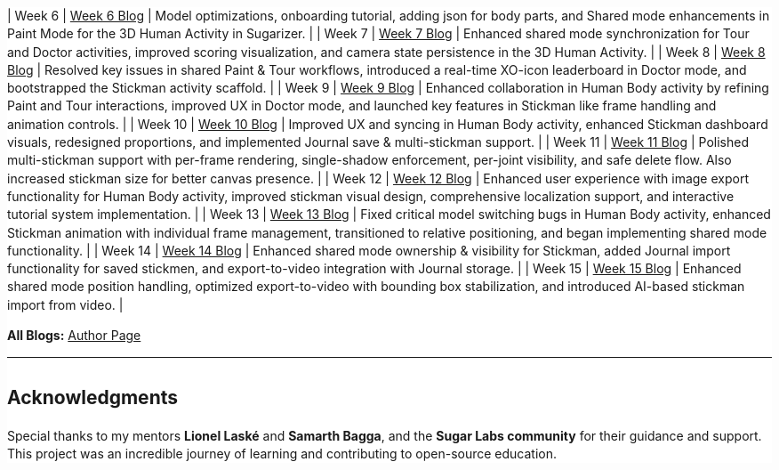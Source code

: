 | Week 6  | [Week 6 Blog](https://www.sugarlabs.org/news/developer-news/2025-06-20-gsoc-25-AdityaKrSingh26-week06)            | Model optimizations, onboarding tutorial, adding json for body parts, and Shared mode enhancements in Paint Mode for the 3D Human Activity in Sugarizer.    |
| Week 7  | [Week 7 Blog](https://www.sugarlabs.org/news/developer-news/2025-06-30-gsoc-25-AdityaKrSingh26-week07)            | Enhanced shared mode synchronization for Tour and Doctor activities, improved scoring visualization, and camera state persistence in the 3D Human Activity.      |
| Week 8  | [Week 8 Blog](https://www.sugarlabs.org/news/developer-news/2025-07-08-gsoc-25-AdityaKrSingh26-week08)            | Resolved key issues in shared Paint & Tour workflows, introduced a real-time XO-icon leaderboard in Doctor mode, and bootstrapped the Stickman activity scaffold.             |
| Week 9  | [Week 9 Blog](https://www.sugarlabs.org/news/developer-news/2025-07-15-gsoc-25-AdityaKrSingh26-week09)            | Enhanced collaboration in Human Body activity by refining Paint and Tour interactions, improved UX in Doctor mode, and launched key features in Stickman like frame handling and animation controls.                      |
| Week 10 | [Week 10 Blog](https://www.sugarlabs.org/news/developer-news/2025-07-20-gsoc-25-AdityaKrSingh26-week010)          | Improved UX and syncing in Human Body activity, enhanced Stickman dashboard visuals, redesigned proportions, and implemented Journal save & multi-stickman support.              |
| Week 11 | [Week 11 Blog](https://www.sugarlabs.org/news/developer-news/2025-07-27-gsoc-25-AdityaKrSingh26-week011)          | Polished multi-stickman support with per-frame rendering, single-shadow enforcement, per-joint visibility, and safe delete flow. Also increased stickman size for better canvas presence.             |
| Week 12 | [Week 12 Blog](https://www.sugarlabs.org/news/developer-news/2025-08-04-gsoc-25-AdityaKrSingh26-week12)           | Enhanced user experience with image export functionality for Human Body activity, improved stickman visual design, comprehensive localization support, and interactive tutorial system implementation.     |
| Week 13 | [Week 13 Blog](https://www.sugarlabs.org/news/developer-news/2025-08-07-gsoc-25-AdityaKrSingh26-week13)           | Fixed critical model switching bugs in Human Body activity, enhanced Stickman animation with individual frame management, transitioned to relative positioning, and began implementing shared mode functionality.             |
| Week 14 | [Week 14 Blog](https://www.sugarlabs.org/news/developer-news/2025-08-17-gsoc-25-AdityaKrSingh26-week14)           | Enhanced shared mode ownership & visibility for Stickman, added Journal import functionality for saved stickmen, and export-to-video integration with Journal storage.          |
| Week 15 | [Week 15 Blog](https://www.sugarlabs.org/news/developer-news/2025-08-25-gsoc-25-AdityaKrSingh26-week15)           | Enhanced shared mode position handling, optimized export-to-video with bounding box stabilization, and introduced AI-based stickman import from video.          |

**All Blogs:** [Author Page](https://www.sugarlabs.org/authors/aditya-singh)


---
## **Acknowledgments**
Special thanks to my mentors **Lionel Laské** and **Samarth Bagga**, and the **Sugar Labs community** for their guidance and support. This project was an incredible journey of learning and contributing to open-source education.
